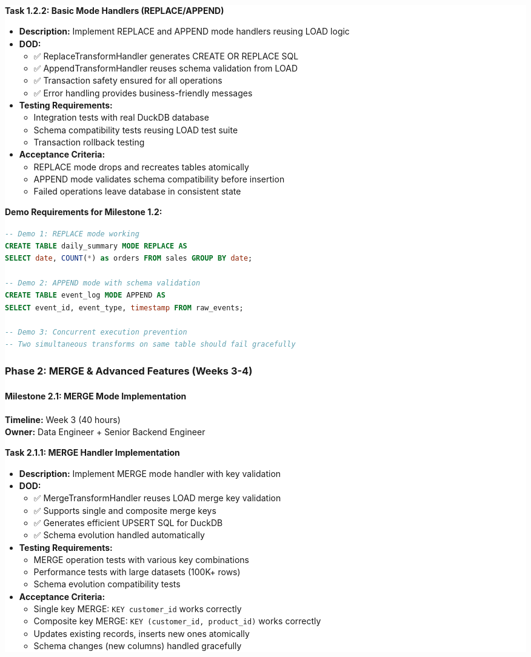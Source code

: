 **Task 1.2.2: Basic Mode Handlers (REPLACE/APPEND)**
- **Description:** Implement REPLACE and APPEND mode handlers reusing LOAD logic
- **DOD:**
  - ✅ ReplaceTransformHandler generates CREATE OR REPLACE SQL
  - ✅ AppendTransformHandler reuses schema validation from LOAD
  - ✅ Transaction safety ensured for all operations
  - ✅ Error handling provides business-friendly messages
- **Testing Requirements:**
  - Integration tests with real DuckDB database
  - Schema compatibility tests reusing LOAD test suite
  - Transaction rollback testing
- **Acceptance Criteria:**
  - REPLACE mode drops and recreates tables atomically
  - APPEND mode validates schema compatibility before insertion
  - Failed operations leave database in consistent state

**Demo Requirements for Milestone 1.2:**
```sql
-- Demo 1: REPLACE mode working
CREATE TABLE daily_summary MODE REPLACE AS
SELECT date, COUNT(*) as orders FROM sales GROUP BY date;

-- Demo 2: APPEND mode with schema validation
CREATE TABLE event_log MODE APPEND AS
SELECT event_id, event_type, timestamp FROM raw_events;

-- Demo 3: Concurrent execution prevention
-- Two simultaneous transforms on same table should fail gracefully
```

### Phase 2: MERGE & Advanced Features (Weeks 3-4)

#### **Milestone 2.1: MERGE Mode Implementation**
**Timeline:** Week 3 (40 hours)  
**Owner:** Data Engineer + Senior Backend Engineer

**Task 2.1.1: MERGE Handler Implementation**
- **Description:** Implement MERGE mode handler with key validation
- **DOD:**
  - ✅ MergeTransformHandler reuses LOAD merge key validation
  - ✅ Supports single and composite merge keys
  - ✅ Generates efficient UPSERT SQL for DuckDB
  - ✅ Schema evolution handled automatically
- **Testing Requirements:**
  - MERGE operation tests with various key combinations
  - Performance tests with large datasets (100K+ rows)
  - Schema evolution compatibility tests
- **Acceptance Criteria:**
  - Single key MERGE: `KEY customer_id` works correctly
  - Composite key MERGE: `KEY (customer_id, product_id)` works correctly
  - Updates existing records, inserts new ones atomically
  - Schema changes (new columns) handled gracefully

